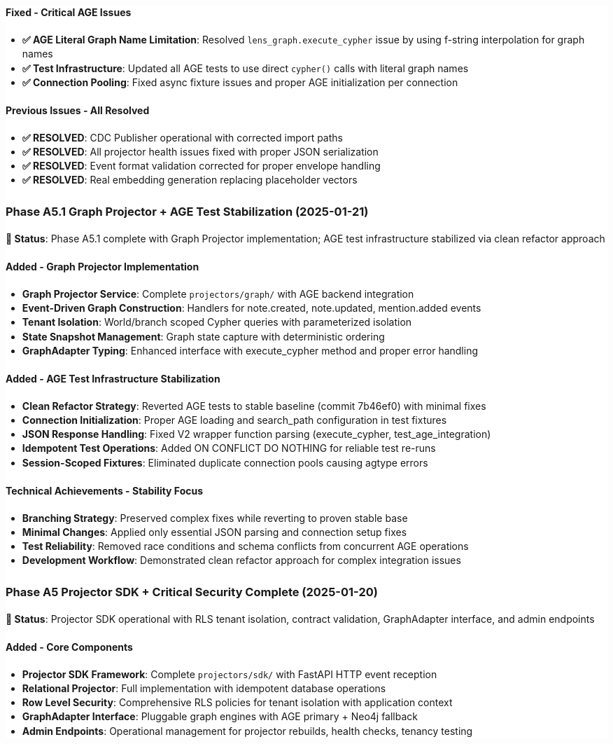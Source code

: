 #### Fixed - Critical AGE Issues
- **✅ AGE Literal Graph Name Limitation**: Resolved `lens_graph.execute_cypher` issue by using f-string interpolation for graph names
- **✅ Test Infrastructure**: Updated all AGE tests to use direct `cypher()` calls with literal graph names
- **✅ Connection Pooling**: Fixed async fixture issues and proper AGE initialization per connection

#### Previous Issues - All Resolved
- **✅ RESOLVED**: CDC Publisher operational with corrected import paths
- **✅ RESOLVED**: All projector health issues fixed with proper JSON serialization
- **✅ RESOLVED**: Event format validation corrected for proper envelope handling
- **✅ RESOLVED**: Real embedding generation replacing placeholder vectors

### Phase A5.1 Graph Projector + AGE Test Stabilization (2025-01-21)

**🎯 Status**: Phase A5.1 complete with Graph Projector implementation; AGE test infrastructure stabilized via clean refactor approach

#### Added - Graph Projector Implementation
- **Graph Projector Service**: Complete `projectors/graph/` with AGE backend integration
- **Event-Driven Graph Construction**: Handlers for note.created, note.updated, mention.added events
- **Tenant Isolation**: World/branch scoped Cypher queries with parameterized isolation
- **State Snapshot Management**: Graph state capture with deterministic ordering
- **GraphAdapter Typing**: Enhanced interface with execute_cypher method and proper error handling

#### Added - AGE Test Infrastructure Stabilization  
- **Clean Refactor Strategy**: Reverted AGE tests to stable baseline (commit 7b46ef0) with minimal fixes
- **Connection Initialization**: Proper AGE loading and search_path configuration in test fixtures
- **JSON Response Handling**: Fixed V2 wrapper function parsing (execute_cypher, test_age_integration)
- **Idempotent Test Operations**: Added ON CONFLICT DO NOTHING for reliable test re-runs
- **Session-Scoped Fixtures**: Eliminated duplicate connection pools causing agtype errors

#### Technical Achievements - Stability Focus
- **Branching Strategy**: Preserved complex fixes while reverting to proven stable base
- **Minimal Changes**: Applied only essential JSON parsing and connection setup fixes
- **Test Reliability**: Removed race conditions and schema conflicts from concurrent AGE operations
- **Development Workflow**: Demonstrated clean refactor approach for complex integration issues

### Phase A5 Projector SDK + Critical Security Complete (2025-01-20)

**🎯 Status**: Projector SDK operational with RLS tenant isolation, contract validation, GraphAdapter interface, and admin endpoints

#### Added - Core Components
- **Projector SDK Framework**: Complete `projectors/sdk/` with FastAPI HTTP event reception
- **Relational Projector**: Full implementation with idempotent database operations
- **Row Level Security**: Comprehensive RLS policies for tenant isolation with application context
- **GraphAdapter Interface**: Pluggable graph engines with AGE primary + Neo4j fallback
- **Admin Endpoints**: Operational management for projector rebuilds, health checks, tenancy testing
